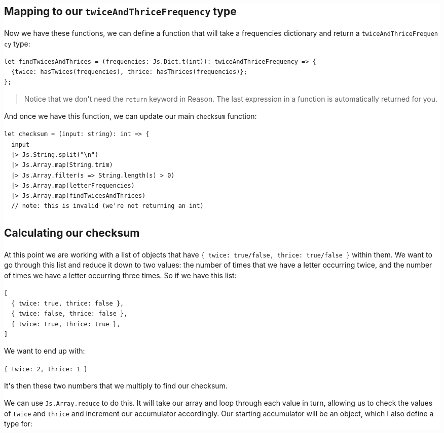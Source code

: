 ## Mapping to our `twiceAndThriceFrequency` type

Now we have these functions, we can define a function that will take a
frequencies dictionary and return a `twiceAndThriceFrequency` type:

```reason
let findTwicesAndThrices = (frequencies: Js.Dict.t(int)): twiceAndThriceFrequency => {
  {twice: hasTwices(frequencies), thrice: hasThrices(frequencies)};
};
```

> Notice that we don't need the `return` keyword in Reason. The last expression
> in a function is automatically returned for you.

And once we have this function, we can update our main `checksum` function:

```reason
let checksum = (input: string): int => {
  input
  |> Js.String.split("\n")
  |> Js.Array.map(String.trim)
  |> Js.Array.filter(s => String.length(s) > 0)
  |> Js.Array.map(letterFrequencies)
  |> Js.Array.map(findTwicesAndThrices)
  // note: this is invalid (we're not returning an int)
```

## Calculating our checksum

At this point we are working with a list of objects that have
`{ twice: true/false, thrice: true/false }` within them. We want to go through
this list and reduce it down to two values: the number of times that we have a
letter occurring twice, and the number of times we have a letter occurring three
times. So if we have this list:

```
[
  { twice: true, thrice: false },
  { twice: false, thrice: false },
  { twice: true, thrice: true },
]
```

We want to end up with:

```
{ twice: 2, thrice: 1 }
```

It's then these two numbers that we multiply to find our checksum.

We can use `Js.Array.reduce` to do this. It will take our array and loop through
each value in turn, allowing us to check the values of `twice` and `thrice` and
increment our accumulator accordingly. Our starting accumulator will be an
object, which I also define a type for:
